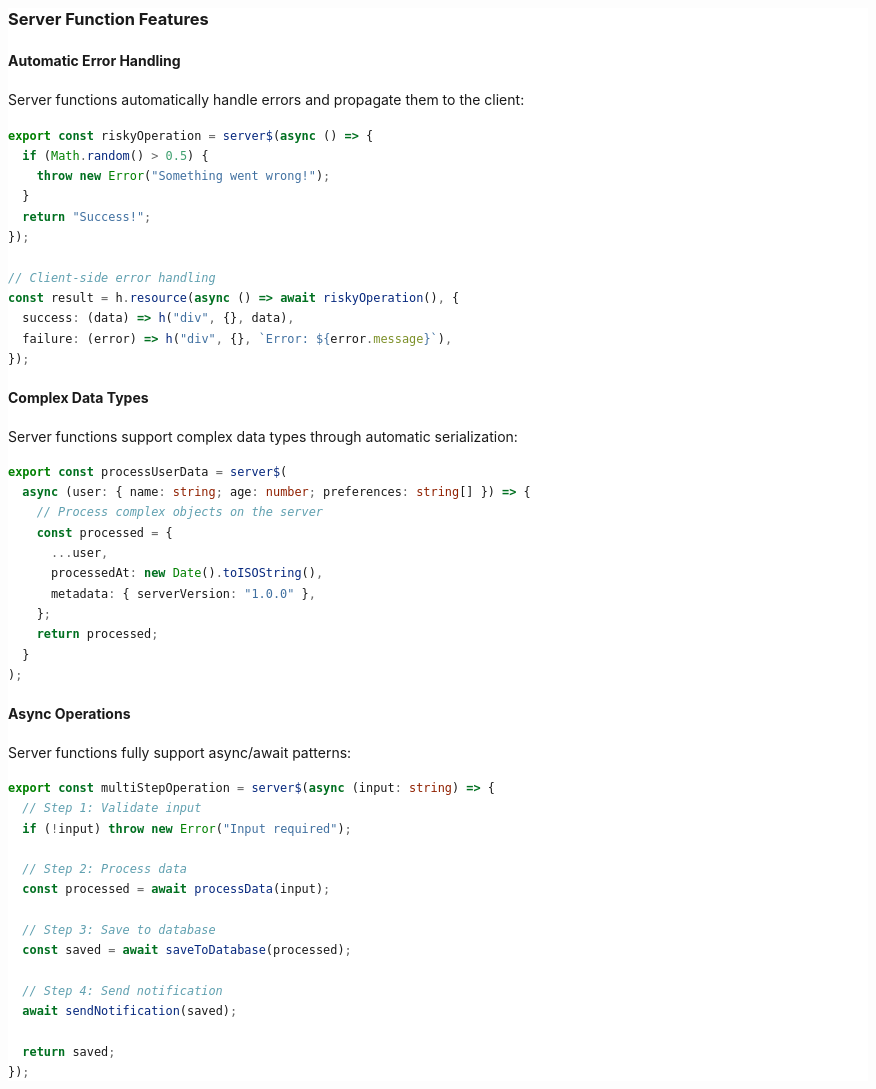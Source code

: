 ### Server Function Features

#### Automatic Error Handling

Server functions automatically handle errors and propagate them to the client:

```typescript
export const riskyOperation = server$(async () => {
  if (Math.random() > 0.5) {
    throw new Error("Something went wrong!");
  }
  return "Success!";
});

// Client-side error handling
const result = h.resource(async () => await riskyOperation(), {
  success: (data) => h("div", {}, data),
  failure: (error) => h("div", {}, `Error: ${error.message}`),
});
```

#### Complex Data Types

Server functions support complex data types through automatic serialization:

```typescript
export const processUserData = server$(
  async (user: { name: string; age: number; preferences: string[] }) => {
    // Process complex objects on the server
    const processed = {
      ...user,
      processedAt: new Date().toISOString(),
      metadata: { serverVersion: "1.0.0" },
    };
    return processed;
  }
);
```

#### Async Operations

Server functions fully support async/await patterns:

```typescript
export const multiStepOperation = server$(async (input: string) => {
  // Step 1: Validate input
  if (!input) throw new Error("Input required");

  // Step 2: Process data
  const processed = await processData(input);

  // Step 3: Save to database
  const saved = await saveToDatabase(processed);

  // Step 4: Send notification
  await sendNotification(saved);

  return saved;
});
```

